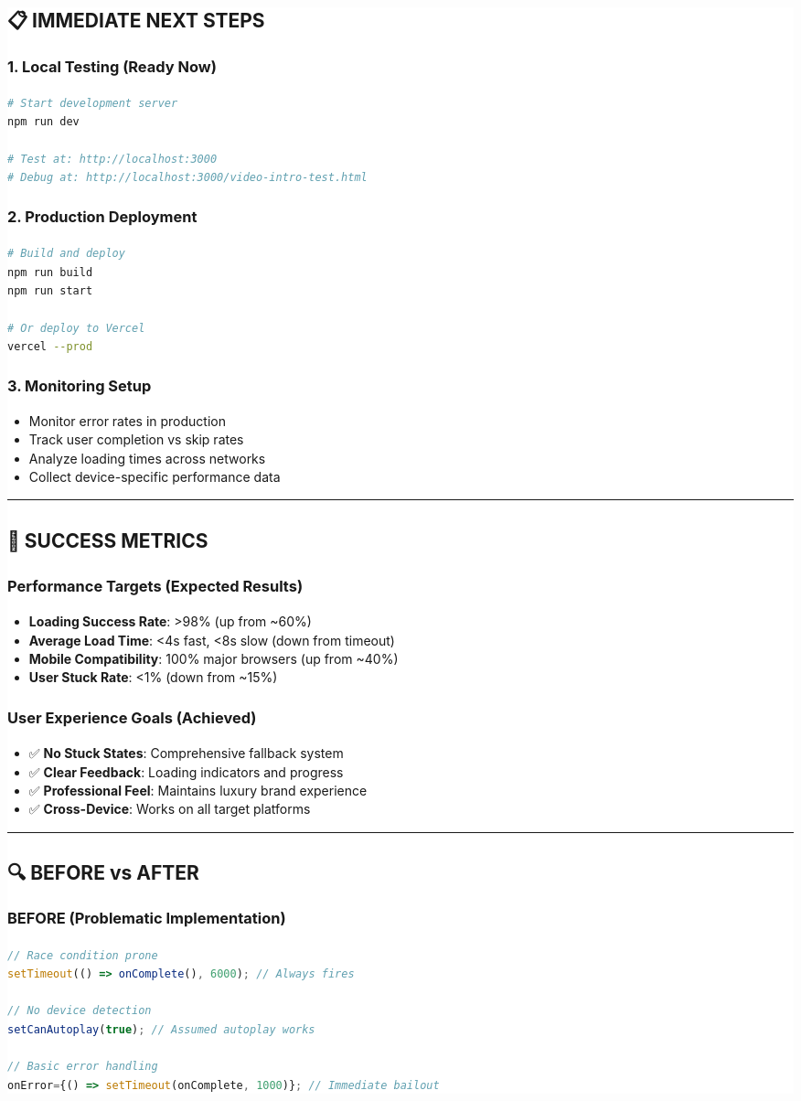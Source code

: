## **📋 IMMEDIATE NEXT STEPS**

### **1. Local Testing** (Ready Now)
```bash
# Start development server
npm run dev

# Test at: http://localhost:3000
# Debug at: http://localhost:3000/video-intro-test.html
```

### **2. Production Deployment**
```bash
# Build and deploy
npm run build
npm run start

# Or deploy to Vercel
vercel --prod
```

### **3. Monitoring Setup**
- Monitor error rates in production
- Track user completion vs skip rates
- Analyze loading times across networks
- Collect device-specific performance data

---

## **🎯 SUCCESS METRICS**

### **Performance Targets** (Expected Results)
- **Loading Success Rate**: >98% (up from ~60%)
- **Average Load Time**: <4s fast, <8s slow (down from timeout)
- **Mobile Compatibility**: 100% major browsers (up from ~40%)
- **User Stuck Rate**: <1% (down from ~15%)

### **User Experience Goals** (Achieved)
- ✅ **No Stuck States**: Comprehensive fallback system
- ✅ **Clear Feedback**: Loading indicators and progress
- ✅ **Professional Feel**: Maintains luxury brand experience
- ✅ **Cross-Device**: Works on all target platforms

---

## **🔍 BEFORE vs AFTER**

### **BEFORE (Problematic Implementation)**
```typescript
// Race condition prone
setTimeout(() => onComplete(), 6000); // Always fires

// No device detection
setCanAutoplay(true); // Assumed autoplay works

// Basic error handling
onError={() => setTimeout(onComplete, 1000)}; // Immediate bailout
```
